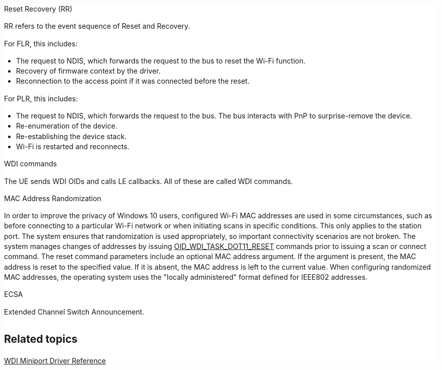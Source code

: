 </tr>
<tr class="even">
<td align="left"><p>Reset Recovery (RR)</p></td>
<td align="left"><p>RR refers to the event sequence of Reset and Recovery.</p>
<p>For FLR, this includes:</p>
<ul>
<li>The request to NDIS, which forwards the request to the bus to reset the Wi-Fi function.</li>
<li>Recovery of firmware context by the driver.</li>
<li>Reconnection to the access point if it was connected before the reset.</li>
</ul>
<p>For PLR, this includes:</p>
<ul>
<li>The request to NDIS, which forwards the request to the bus. The bus interacts with PnP to surprise-remove the device.</li>
<li>Re-enumeration of the device.</li>
<li>Re-establishing the device stack.</li>
<li>Wi-Fi is restarted and reconnects.</li>
</ul></td>
</tr>
<tr class="odd">
<td align="left"><p>WDI commands</p></td>
<td align="left"><p>The UE sends WDI OIDs and calls LE callbacks. All of these are called WDI commands.</p></td>
</tr>
<tr class="even">
<td align="left"><p>MAC Address Randomization</p></td>
<td align="left"><p>In order to improve the privacy of Windows 10 users, configured Wi-Fi MAC addresses are used in some circumstances, such as before connecting to a particular Wi-Fi network or when initiating scans in specific conditions. This only applies to the station port. The system ensures that randomization is used appropriately, so important connectivity scenarios are not broken. The system manages changes of addresses by issuing <a href="/windows-hardware/drivers/network/oid-wdi-task-dot11-reset" data-raw-source="[OID_WDI_TASK_DOT11_RESET](./oid-wdi-task-dot11-reset.md)">OID_WDI_TASK_DOT11_RESET</a> commands prior to issuing a scan or connect command. The reset command parameters include an optional MAC address argument. If the argument is present, the MAC address is reset to the specified value. If it is absent, the MAC address is left to the current value. When configuring randomized MAC addresses, the operating system uses the "locally administered" format defined for IEEE802 addresses.</p></td>
</tr>
<tr class="odd">
<td align="left"><p>ECSA</p></td>
<td align="left"><p>Extended Channel Switch Announcement.</p></td>
</tr>
</tbody>
</table>

 

## Related topics


[WDI Miniport Driver Reference](/windows-hardware/drivers/ddi/_netvista/#wireless-networking)

